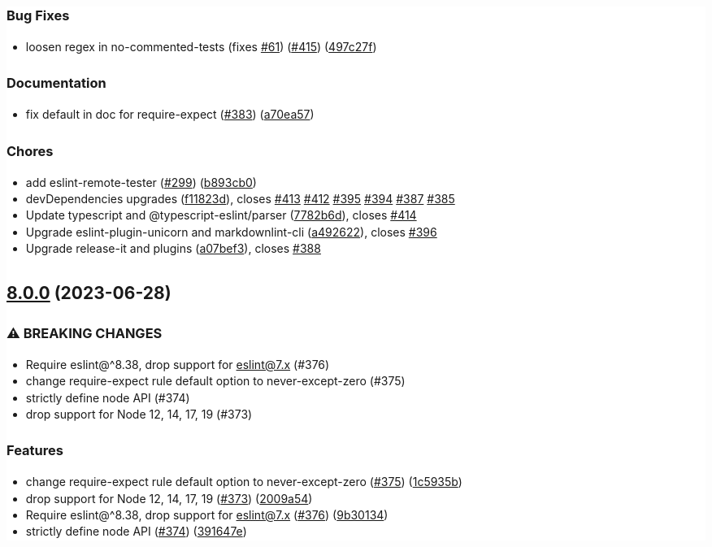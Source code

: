 
### Bug Fixes

* loosen regex in no-commented-tests (fixes [#61](https://github.com/platinumazure/eslint-plugin-qunit/issues/61)) ([#415](https://github.com/platinumazure/eslint-plugin-qunit/issues/415)) ([497c27f](https://github.com/platinumazure/eslint-plugin-qunit/commit/497c27fa542c3083517dc953f7b5c580b305bf4c))


### Documentation

* fix default in doc for require-expect ([#383](https://github.com/platinumazure/eslint-plugin-qunit/issues/383)) ([a70ea57](https://github.com/platinumazure/eslint-plugin-qunit/commit/a70ea57cddfc5452183114f46616786413fd7565))


### Chores

* add eslint-remote-tester ([#299](https://github.com/platinumazure/eslint-plugin-qunit/issues/299)) ([b893cb0](https://github.com/platinumazure/eslint-plugin-qunit/commit/b893cb03bdd6e075da287d713d454e66e449d6ea))
* devDependencies upgrades ([f11823d](https://github.com/platinumazure/eslint-plugin-qunit/commit/f11823d75a065893e41da8805b291aeb1b7b11d8)), closes [#413](https://github.com/platinumazure/eslint-plugin-qunit/issues/413) [#412](https://github.com/platinumazure/eslint-plugin-qunit/issues/412) [#395](https://github.com/platinumazure/eslint-plugin-qunit/issues/395) [#394](https://github.com/platinumazure/eslint-plugin-qunit/issues/394) [#387](https://github.com/platinumazure/eslint-plugin-qunit/issues/387) [#385](https://github.com/platinumazure/eslint-plugin-qunit/issues/385)
* Update typescript and @typescript-eslint/parser ([7782b6d](https://github.com/platinumazure/eslint-plugin-qunit/commit/7782b6dedc3821c1b671138fead0b2104c421357)), closes [#414](https://github.com/platinumazure/eslint-plugin-qunit/issues/414)
* Upgrade eslint-plugin-unicorn and markdownlint-cli ([a492622](https://github.com/platinumazure/eslint-plugin-qunit/commit/a4926224c90b514fc7d93a34252f379591428a4b)), closes [#396](https://github.com/platinumazure/eslint-plugin-qunit/issues/396)
* Upgrade release-it and plugins ([a07bef3](https://github.com/platinumazure/eslint-plugin-qunit/commit/a07bef3227385bb2e3d326f06219e3f3fb31020c)), closes [#388](https://github.com/platinumazure/eslint-plugin-qunit/issues/388)

## [8.0.0](https://github.com/platinumazure/eslint-plugin-qunit/compare/v7.3.4...v8.0.0) (2023-06-28)


### ⚠ BREAKING CHANGES

* Require eslint@^8.38, drop support for eslint@7.x (#376)
* change require-expect rule default option to never-except-zero (#375)
* strictly define node API (#374)
* drop support for Node 12, 14, 17, 19 (#373)

### Features

* change require-expect rule default option to never-except-zero ([#375](https://github.com/platinumazure/eslint-plugin-qunit/issues/375)) ([1c5935b](https://github.com/platinumazure/eslint-plugin-qunit/commit/1c5935b7559212875de7b26b417028bb98f61659))
* drop support for Node 12, 14, 17, 19 ([#373](https://github.com/platinumazure/eslint-plugin-qunit/issues/373)) ([2009a54](https://github.com/platinumazure/eslint-plugin-qunit/commit/2009a545a9f4bb2940531f0dd70bd140eeba9aec))
* Require eslint@^8.38, drop support for eslint@7.x ([#376](https://github.com/platinumazure/eslint-plugin-qunit/issues/376)) ([9b30134](https://github.com/platinumazure/eslint-plugin-qunit/commit/9b30134971793fa6c7ac9a7f2212b4374c7b1002))
* strictly define node API ([#374](https://github.com/platinumazure/eslint-plugin-qunit/issues/374)) ([391647e](https://github.com/platinumazure/eslint-plugin-qunit/commit/391647e0f81f303bd668b2080ba8d64ca52c3542))
